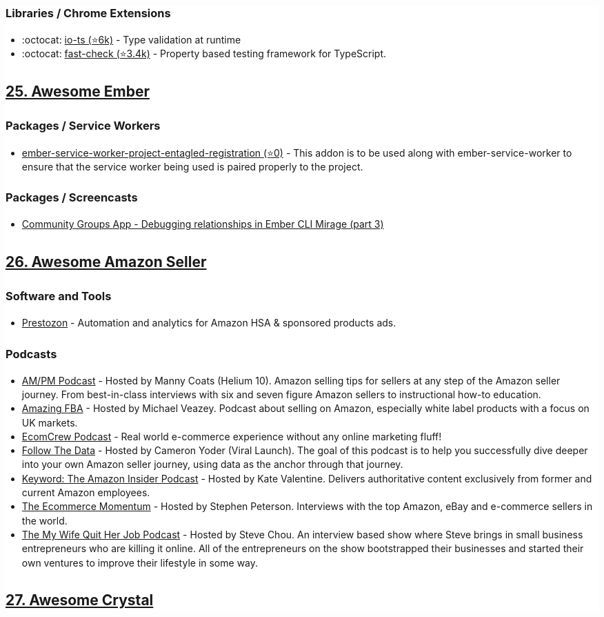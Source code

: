 ### Libraries / Chrome Extensions

*   :octocat: [io-ts (⭐6k)](https://github.com/gcanti/io-ts) - Type validation at runtime
*   :octocat: [fast-check (⭐3.4k)](https://github.com/dubzzz/fast-check) - Property based testing framework for TypeScript.

## [25. Awesome Ember](/content/ember-community-russia/awesome-ember/week/README.md)

### Packages / Service Workers

*   [ember-service-worker-project-entagled-registration (⭐0)](https://github.com/rwjblue/ember-service-worker-project-entagled-registration) - This addon is to be used along with ember-service-worker to ensure that the service worker being used is paired properly to the project.

### Packages / Screencasts

*   [Community Groups App - Debugging relationships in Ember CLI Mirage (part 3)](https://www.youtube.com/watch?time_continue=1\&v=DRzPJ4RMT0w)

## [26. Awesome Amazon Seller](/content/ScaleLeap/awesome-amazon-seller/week/README.md)

### Software and Tools

*   [Prestozon](https://prestozon.com/) - Automation and analytics for Amazon HSA & sponsored products ads.

### Podcasts

*   [AM/PM Podcast](https://www.ampmpodcast.com/) - Hosted by Manny Coats (Helium 10). Amazon selling tips for sellers at any step of the Amazon seller journey. From best-in-class interviews with six and seven figure Amazon sellers to instructional how-to education.
*   [Amazing FBA](https://amazingfba.com/blog-podcast/) - Hosted by Michael Veazey. Podcast about selling on Amazon, especially white label products with a focus on UK markets.
*   [EcomCrew Podcast](https://www.ecomcrew.com/ecomcrew-podcast/) - Real world e-commerce experience without any online marketing fluff!
*   [Follow The Data](https://viral-launch.com/follow-the-data-amazon-fba-seller-podcast.html) - Hosted by Cameron Yoder (Viral Launch). The goal of this podcast is to help you successfully dive deeper into your own Amazon seller journey, using data as the anchor through that journey.
*   [Keyword: The Amazon Insider Podcast](http://keywordpodcast.com/) - Hosted by Kate Valentine. Delivers authoritative content exclusively from former and current Amazon employees.
*   [The Ecommerce Momentum](https://ecommercemomentum.com/) - Hosted by Stephen Peterson. Interviews with the top Amazon, eBay and e-commerce sellers in the world.
*   [The My Wife Quit Her Job Podcast](https://mywifequitherjob.com/category/podcast/) - Hosted by Steve Chou. An interview based show where Steve brings in small business entrepreneurs who are killing it online. All of the entrepreneurs on the show bootstrapped their businesses and started their own ventures to improve their lifestyle in some way.

## [27. Awesome Crystal](/content/veelenga/awesome-crystal/week/README.md)
